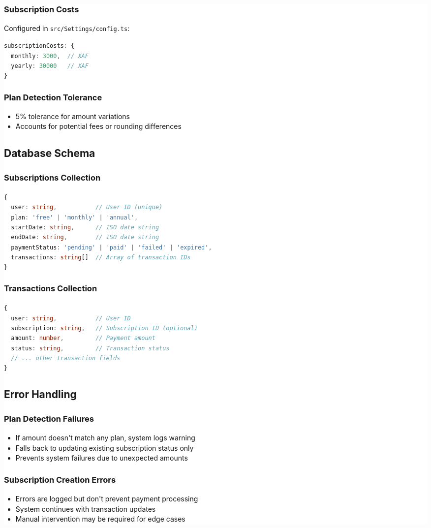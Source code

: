 ### Subscription Costs
Configured in `src/Settings/config.ts`:
```typescript
subscriptionCosts: {
  monthly: 3000,  // XAF
  yearly: 30000   // XAF
}
```

### Plan Detection Tolerance
- 5% tolerance for amount variations
- Accounts for potential fees or rounding differences

## Database Schema

### Subscriptions Collection
```typescript
{
  user: string,           // User ID (unique)
  plan: 'free' | 'monthly' | 'annual',
  startDate: string,      // ISO date string
  endDate: string,        // ISO date string
  paymentStatus: 'pending' | 'paid' | 'failed' | 'expired',
  transactions: string[]  // Array of transaction IDs
}
```

### Transactions Collection
```typescript
{
  user: string,           // User ID
  subscription: string,   // Subscription ID (optional)
  amount: number,         // Payment amount
  status: string,         // Transaction status
  // ... other transaction fields
}
```

## Error Handling

### Plan Detection Failures
- If amount doesn't match any plan, system logs warning
- Falls back to updating existing subscription status only
- Prevents system failures due to unexpected amounts

### Subscription Creation Errors
- Errors are logged but don't prevent payment processing
- System continues with transaction updates
- Manual intervention may be required for edge cases
